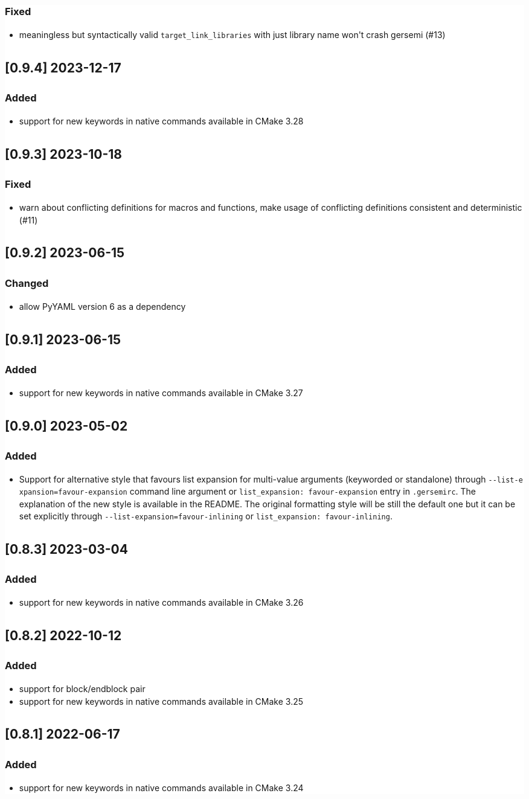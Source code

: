 ### Fixed
- meaningless but syntactically valid `target_link_libraries` with just library name won't crash gersemi (#13)

## [0.9.4] 2023-12-17
### Added
- support for new keywords in native commands available in CMake 3.28

## [0.9.3] 2023-10-18
### Fixed
- warn about conflicting definitions for macros and functions, make usage of conflicting definitions consistent and deterministic (#11)

## [0.9.2] 2023-06-15
### Changed
- allow PyYAML version 6 as a dependency

## [0.9.1] 2023-06-15
### Added
- support for new keywords in native commands available in CMake 3.27

## [0.9.0] 2023-05-02
### Added
- Support for alternative style that favours list expansion for multi-value arguments (keyworded or standalone) through `--list-expansion=favour-expansion` command line argument or `list_expansion: favour-expansion` entry in `.gersemirc`. The explanation of the new style is available in the README. The original formatting style will be still the default one but it can be set explicitly through `--list-expansion=favour-inlining` or `list_expansion: favour-inlining`.

## [0.8.3] 2023-03-04
### Added
- support for new keywords in native commands available in CMake 3.26

## [0.8.2] 2022-10-12
### Added
- support for block/endblock pair
- support for new keywords in native commands available in CMake 3.25

## [0.8.1] 2022-06-17
### Added
- support for new keywords in native commands available in CMake 3.24
